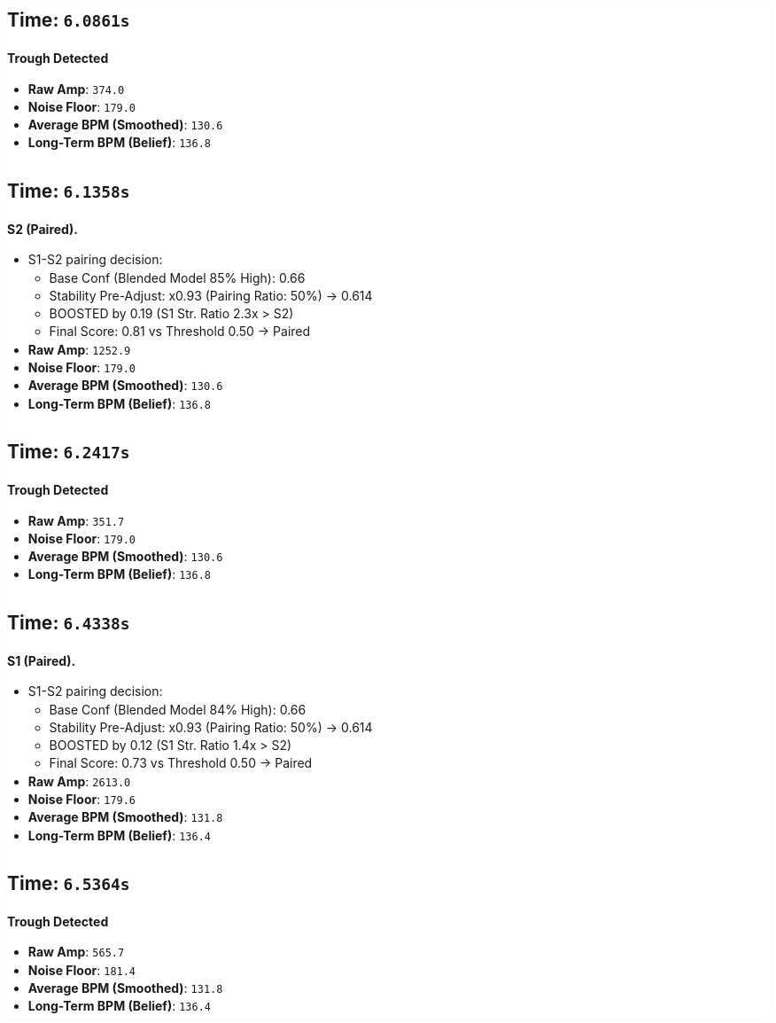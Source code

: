 
## Time: `6.0861s`
**Trough Detected**
- **Raw Amp**: `374.0`
- **Noise Floor**: `179.0`
- **Average BPM (Smoothed)**: `130.6`
- **Long-Term BPM (Belief)**: `136.8`


## Time: `6.1358s`
**S2 (Paired).**
- S1-S2 pairing decision:
    - Base Conf (Blended Model 85% High): 0.66
    - Stability Pre-Adjust: x0.93 (Pairing Ratio: 50%) -> 0.614
    - BOOSTED by 0.19 (S1 Str. Ratio 2.3x > S2)
    - Final Score: 0.81 vs Threshold 0.50 -> Paired
- **Raw Amp**: `1252.9`
- **Noise Floor**: `179.0`
- **Average BPM (Smoothed)**: `130.6`
- **Long-Term BPM (Belief)**: `136.8`


## Time: `6.2417s`
**Trough Detected**
- **Raw Amp**: `351.7`
- **Noise Floor**: `179.0`
- **Average BPM (Smoothed)**: `130.6`
- **Long-Term BPM (Belief)**: `136.8`


## Time: `6.4338s`
**S1 (Paired).**
- S1-S2 pairing decision:
    - Base Conf (Blended Model 84% High): 0.66
    - Stability Pre-Adjust: x0.93 (Pairing Ratio: 50%) -> 0.614
    - BOOSTED by 0.12 (S1 Str. Ratio 1.4x > S2)
    - Final Score: 0.73 vs Threshold 0.50 -> Paired
- **Raw Amp**: `2613.0`
- **Noise Floor**: `179.6`
- **Average BPM (Smoothed)**: `131.8`
- **Long-Term BPM (Belief)**: `136.4`


## Time: `6.5364s`
**Trough Detected**
- **Raw Amp**: `565.7`
- **Noise Floor**: `181.4`
- **Average BPM (Smoothed)**: `131.8`
- **Long-Term BPM (Belief)**: `136.4`
